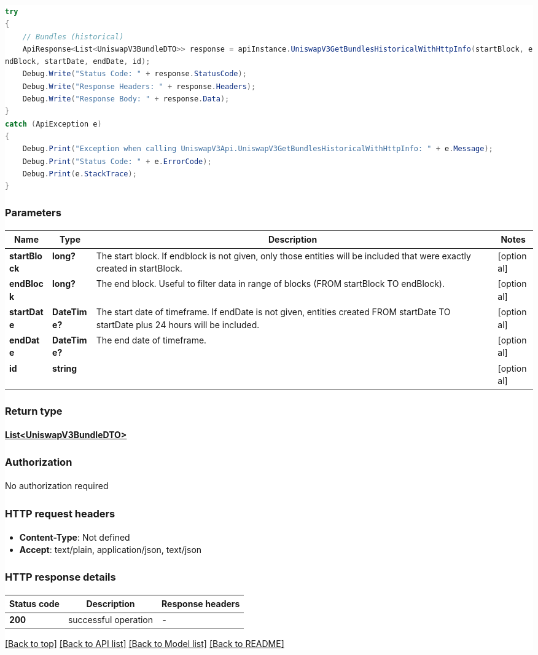 ```csharp
try
{
    // Bundles (historical)
    ApiResponse<List<UniswapV3BundleDTO>> response = apiInstance.UniswapV3GetBundlesHistoricalWithHttpInfo(startBlock, endBlock, startDate, endDate, id);
    Debug.Write("Status Code: " + response.StatusCode);
    Debug.Write("Response Headers: " + response.Headers);
    Debug.Write("Response Body: " + response.Data);
}
catch (ApiException e)
{
    Debug.Print("Exception when calling UniswapV3Api.UniswapV3GetBundlesHistoricalWithHttpInfo: " + e.Message);
    Debug.Print("Status Code: " + e.ErrorCode);
    Debug.Print(e.StackTrace);
}
```

### Parameters

| Name | Type | Description | Notes |
|------|------|-------------|-------|
| **startBlock** | **long?** | The start block. If endblock is not given, only those entities will be included that were exactly created in startBlock. | [optional]  |
| **endBlock** | **long?** | The end block. Useful to filter data in range of blocks (FROM startBlock TO endBlock). | [optional]  |
| **startDate** | **DateTime?** | The start date of timeframe. If endDate is not given, entities created FROM startDate TO startDate plus 24 hours will be included. | [optional]  |
| **endDate** | **DateTime?** | The end date of timeframe. | [optional]  |
| **id** | **string** |  | [optional]  |

### Return type

[**List&lt;UniswapV3BundleDTO&gt;**](UniswapV3BundleDTO.md)

### Authorization

No authorization required

### HTTP request headers

 - **Content-Type**: Not defined
 - **Accept**: text/plain, application/json, text/json


### HTTP response details
| Status code | Description | Response headers |
|-------------|-------------|------------------|
| **200** | successful operation |  -  |

[[Back to top]](#) [[Back to API list]](../README.md#documentation-for-api-endpoints) [[Back to Model list]](../README.md#documentation-for-models) [[Back to README]](../README.md)
